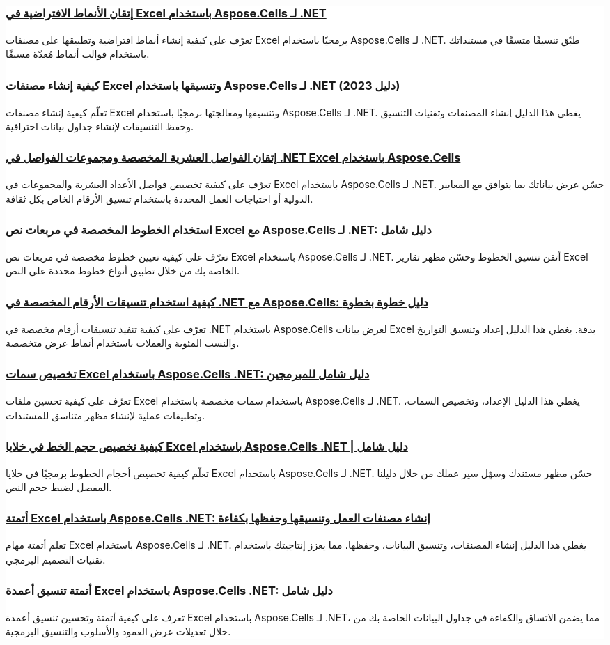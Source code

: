 ### [إتقان الأنماط الافتراضية في Excel باستخدام Aspose.Cells لـ .NET](./create-apply-default-styles-aspose-cells-dotnet)
تعرّف على كيفية إنشاء أنماط افتراضية وتطبيقها على مصنفات Excel برمجيًا باستخدام Aspose.Cells لـ .NET. طبّق تنسيقًا متسقًا في مستنداتك باستخدام قوالب أنماط مُعدّة مسبقًا.

### [كيفية إنشاء مصنفات Excel وتنسيقها باستخدام Aspose.Cells لـ .NET (دليل 2023)](./create-style-excel-workbooks-aspose-cells-dotnet)
تعلّم كيفية إنشاء مصنفات Excel وتنسيقها ومعالجتها برمجيًا باستخدام Aspose.Cells لـ .NET. يغطي هذا الدليل إنشاء المصنفات وتقنيات التنسيق وحفظ التنسيقات لإنشاء جداول بيانات احترافية.

### [إتقان الفواصل العشرية المخصصة ومجموعات الفواصل في .NET Excel باستخدام Aspose.Cells](./custom-decimal-separators-net-aspose-cells)
تعرّف على كيفية تخصيص فواصل الأعداد العشرية والمجموعات في Excel باستخدام Aspose.Cells لـ .NET. حسّن عرض بياناتك بما يتوافق مع المعايير الدولية أو احتياجات العمل المحددة باستخدام تنسيق الأرقام الخاص بكل ثقافة.

### [استخدام الخطوط المخصصة في مربعات نص Excel مع Aspose.Cells لـ .NET: دليل شامل](./custom-fonts-excel-text-box-aspose-cells-net)
تعرّف على كيفية تعيين خطوط مخصصة في مربعات نص Excel باستخدام Aspose.Cells لـ .NET. أتقن تنسيق الخطوط وحسّن مظهر تقارير Excel الخاصة بك من خلال تطبيق أنواع خطوط محددة على النص.

### [كيفية استخدام تنسيقات الأرقام المخصصة في .NET مع Aspose.Cells: دليل خطوة بخطوة](./custom-number-formats-net-aspose-cells-guide)
تعرّف على كيفية تنفيذ تنسيقات أرقام مخصصة في .NET باستخدام Aspose.Cells لعرض بيانات Excel بدقة. يغطي هذا الدليل إعداد وتنسيق التواريخ والنسب المئوية والعملات باستخدام أنماط عرض متخصصة.

### [تخصيص سمات Excel باستخدام Aspose.Cells .NET: دليل شامل للمبرمجين](./customize-excel-themes-aspose-cells-dotnet)
تعرّف على كيفية تحسين ملفات Excel باستخدام سمات مخصصة باستخدام Aspose.Cells لـ .NET. يغطي هذا الدليل الإعداد، وتخصيص السمات، وتطبيقات عملية لإنشاء مظهر متناسق للمستندات.

### [كيفية تخصيص حجم الخط في خلايا Excel باستخدام Aspose.Cells .NET | دليل شامل](./customize-font-size-excel-aspose-cells-dotnet)
تعلّم كيفية تخصيص أحجام الخطوط برمجيًا في خلايا Excel باستخدام Aspose.Cells لـ .NET. حسّن مظهر مستندك وسهّل سير عملك من خلال دليلنا المفصل لضبط حجم النص.

### [أتمتة Excel باستخدام Aspose.Cells .NET: إنشاء مصنفات العمل وتنسيقها وحفظها بكفاءة](./excel-automation-aspose-cells-create-format-save)
تعلم أتمتة مهام Excel باستخدام Aspose.Cells لـ .NET. يغطي هذا الدليل إنشاء المصنفات، وتنسيق البيانات، وحفظها، مما يعزز إنتاجيتك باستخدام تقنيات التصميم البرمجي.

### [أتمتة تنسيق أعمدة Excel باستخدام Aspose.Cells .NET: دليل شامل](./excel-column-formatting-aspose-cells-dotnet)
تعرف على كيفية أتمتة وتحسين تنسيق أعمدة Excel باستخدام Aspose.Cells لـ .NET، مما يضمن الاتساق والكفاءة في جداول البيانات الخاصة بك من خلال تعديلات عرض العمود والأسلوب والتنسيق البرمجية.

